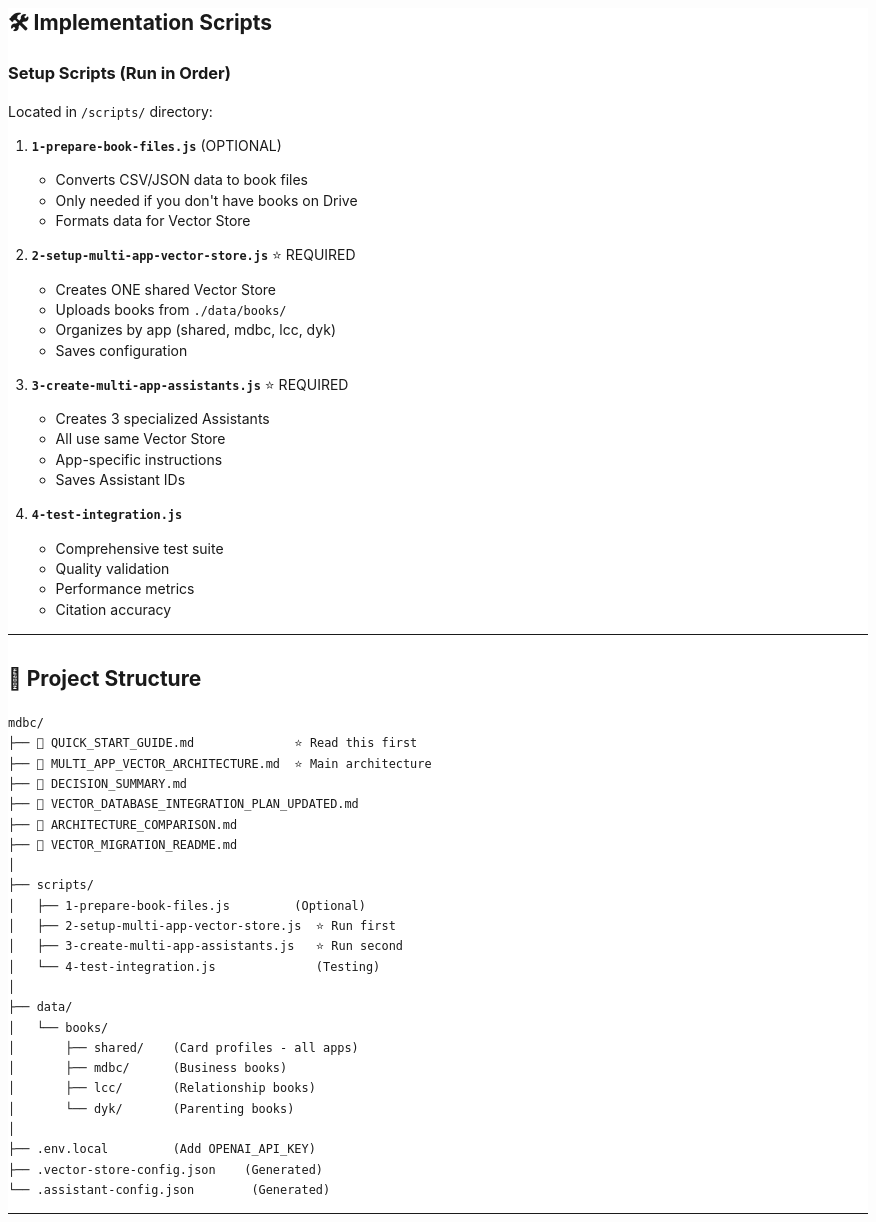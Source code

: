 ## 🛠️ Implementation Scripts

### Setup Scripts (Run in Order)

Located in `/scripts/` directory:

1. **`1-prepare-book-files.js`** (OPTIONAL)
   - Converts CSV/JSON data to book files
   - Only needed if you don't have books on Drive
   - Formats data for Vector Store

2. **`2-setup-multi-app-vector-store.js`** ⭐ REQUIRED
   - Creates ONE shared Vector Store
   - Uploads books from `./data/books/`
   - Organizes by app (shared, mdbc, lcc, dyk)
   - Saves configuration

3. **`3-create-multi-app-assistants.js`** ⭐ REQUIRED
   - Creates 3 specialized Assistants
   - All use same Vector Store
   - App-specific instructions
   - Saves Assistant IDs

4. **`4-test-integration.js`**
   - Comprehensive test suite
   - Quality validation
   - Performance metrics
   - Citation accuracy

---

## 📁 Project Structure

```
mdbc/
├── 📄 QUICK_START_GUIDE.md              ⭐ Read this first
├── 📄 MULTI_APP_VECTOR_ARCHITECTURE.md  ⭐ Main architecture
├── 📄 DECISION_SUMMARY.md
├── 📄 VECTOR_DATABASE_INTEGRATION_PLAN_UPDATED.md
├── 📄 ARCHITECTURE_COMPARISON.md
├── 📄 VECTOR_MIGRATION_README.md
│
├── scripts/
│   ├── 1-prepare-book-files.js         (Optional)
│   ├── 2-setup-multi-app-vector-store.js  ⭐ Run first
│   ├── 3-create-multi-app-assistants.js   ⭐ Run second
│   └── 4-test-integration.js              (Testing)
│
├── data/
│   └── books/
│       ├── shared/    (Card profiles - all apps)
│       ├── mdbc/      (Business books)
│       ├── lcc/       (Relationship books)
│       └── dyk/       (Parenting books)
│
├── .env.local         (Add OPENAI_API_KEY)
├── .vector-store-config.json    (Generated)
└── .assistant-config.json        (Generated)
```

---
